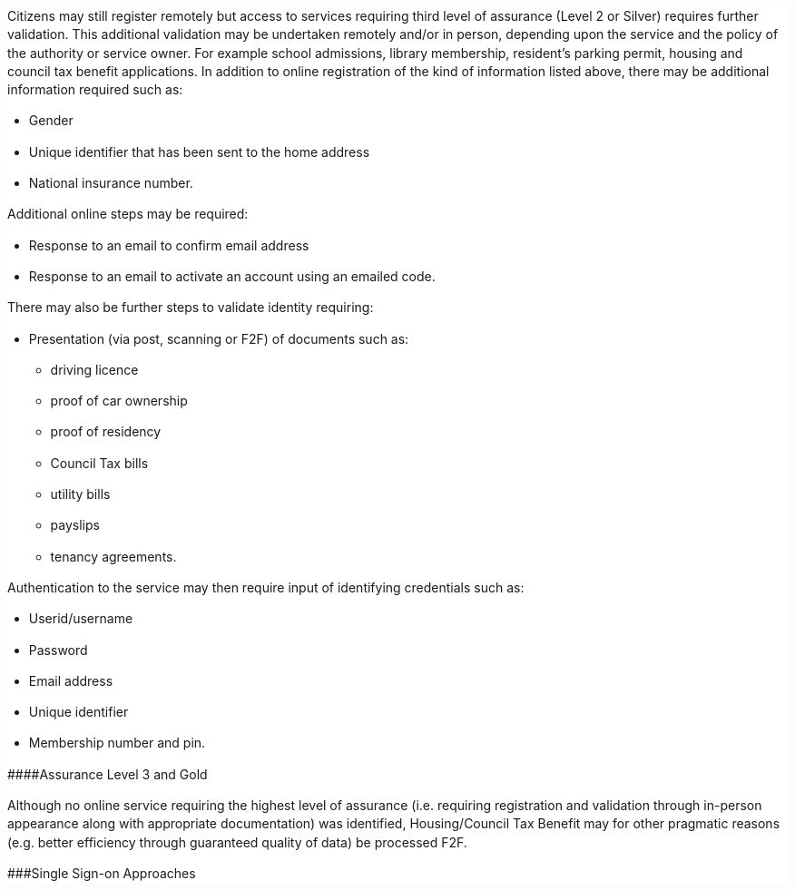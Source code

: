 Citizens may still register remotely but access to services requiring
third level of assurance (Level 2 or Silver) requires further
validation. This additional validation may be undertaken remotely and/or
in person, depending upon the service and the policy of the authority or
service owner. For example school admissions, library membership,
resident’s parking permit, housing and council tax benefit applications.
In addition to online registration of the kind of information listed
above, there may be additional information required such as:

-   Gender

-   Unique identifier that has been sent to the home address

-   National insurance number.

Additional online steps may be required:

-   Response to an email to confirm email address

-   Response to an email to activate an account using an emailed code.

There may also be further steps to validate identity requiring:

-   Presentation (via post, scanning or F2F) of documents such as:

    -   driving licence

    -   proof of car ownership

    -   proof of residency

    -   Council Tax bills

    -   utility bills

    -   payslips

    -   tenancy agreements.

Authentication to the service may then require input of identifying
credentials such as:

-   Userid/username

-   Password

-   Email address

-   Unique identifier

-   Membership number and pin.

####Assurance Level 3 and Gold

Although no online service requiring the highest level of assurance
(i.e. requiring registration and validation through in-person appearance
along with appropriate documentation) was identified, Housing/Council
Tax Benefit may for other pragmatic reasons (e.g. better efficiency
through guaranteed quality of data) be processed F2F.

###Single Sign-on Approaches
